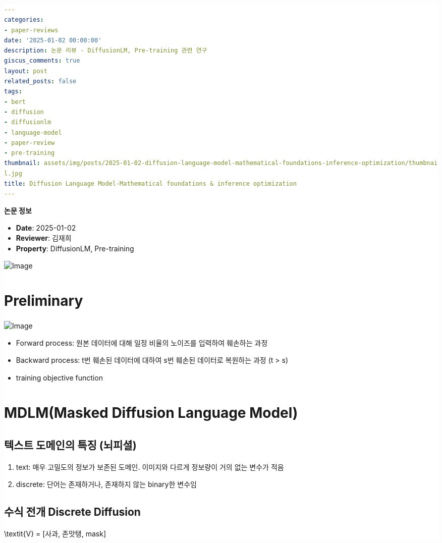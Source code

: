 ```yaml
---
categories:
- paper-reviews
date: '2025-01-02 00:00:00'
description: 논문 리뷰 - DiffusionLM, Pre-training 관련 연구
giscus_comments: true
layout: post
related_posts: false
tags:
- bert
- diffusion
- diffusionlm
- language-model
- paper-review
- pre-training
thumbnail: assets/img/posts/2025-01-02-diffusion-language-model-mathematical-foundations-inference-optimization/thumbnail.jpg
title: Diffusion Language Model-Mathematical foundations & inference optimization
---
```


**논문 정보**
- **Date**: 2025-01-02
- **Reviewer**: 김재희
- **Property**: DiffusionLM, Pre-training

![Image](https://prod-files-secure.s3.us-west-2.amazonaws.com/3acbc979-3f43-48f4-8683-229c6104ec76/957d5b53-7f78-4268-aef0-e138690a817f/image.png?X-Amz-Algorithm=AWS4-HMAC-SHA256&X-Amz-Content-Sha256=UNSIGNED-PAYLOAD&X-Amz-Credential=ASIAZI2LB4662GJGWF6Q%2F20250810%2Fus-west-2%2Fs3%2Faws4_request&X-Amz-Date=20250810T113431Z&X-Amz-Expires=3600&X-Amz-Security-Token=IQoJb3JpZ2luX2VjEJv%2F%2F%2F%2F%2F%2F%2F%2F%2F%2FwEaCXVzLXdlc3QtMiJIMEYCIQChBFfEdmLI5zt6uYOcOA6p5h6vNTD1LX46ChXjhpGNaQIhAKp7LVkP%2FEbQV58iAfeBAa2OF4YaRZpnGwNdFIqces8aKogECNT%2F%2F%2F%2F%2F%2F%2F%2F%2F%2FwEQABoMNjM3NDIzMTgzODA1IgweAPxru%2Fo6iNvssZ0q3AP%2Fxhjl9LPq8kFS7bN4G1YjQED50zK9WhrGsvPbXarK9hHZfGOgI%2B0bAvuaQUhtSY5T0ZX5Isd13hCrabyCNNxV5ByIdusO9J4hVMkeozfBCLBE1%2FWTkiQTPC3oi%2FkYTruAWvye3LeHacl09gqrA5ihVOe4QwOFMmrRMWqD39Swxkfq2U%2BLDgpXMNrpYS6bdUJRbI3mkYvry5C4wDws9pgyKzNE0FRWhKrxQZ7RehWyeYKvQ%2BFYiJLeh1b7x7n4%2BusM3tmIdJqFF4Qvly2q2C1F1FvvI6ggEV7mYsWigqfJIdfPVtG1r7srZyX4DxEMUbgZoGROfRK5oG2EDde8WNjh5YMe6Vmf5oHd%2B2c86QaytPffRPcfAQnxKv0hnDz6vjhmFO2qKx8v60%2FusFL4ha2wKf8pV1fWP3JLCEcr7oqQ%2FLaS7ykLA%2FFwqIUEUhiDxeyDEuc6ZYprqXD8oricx0w%2FlF2kXV5L9sUlwb8RhD9i1qlry54VdWv9Mc18umNRRZ56XFSTK1kK1QZR0lpwu3AON%2BMdFPkSWSxup%2F%2BRddzJ%2FfgOSO4Wu6T501LSCTzHdZvi5mmnhOx4H2cdLIKFo3D%2BfKxqgnCCgq0EaRNOoLLrsXNcuy3sb%2Btipz4%2BSTCt%2F%2BHEBjqkAWduoxBLeGPOdsxk%2FRCaXJDJ%2FAAI52bMUH8a3zkurMU%2Boz20G14FYh9IaEDzifUwq2outZViS39X4QBID15o7vWQUgHdFfik7wIssY5OLnRl7ONfnYXiHDeoGskmRQ8L%2F8JWsLNTBbfiWwvR2EOt0doxIMfP4bGUo5AD%2BVIZg1wORj6R3ob9psFW4zDnr8AWQHAiMJu7gT7P2Eme8s3yHWMCXc0k&X-Amz-Signature=1e19cf2f3199b56d7a45955bbe5c64760a2c9b698c7ea17d6b5cbb8ffa8dd104&X-Amz-SignedHeaders=host&x-amz-checksum-mode=ENABLED&x-id=GetObject)

# Preliminary

![Image](https://prod-files-secure.s3.us-west-2.amazonaws.com/3acbc979-3f43-48f4-8683-229c6104ec76/c599ee51-549c-4cff-910c-da532df44548/image.png?X-Amz-Algorithm=AWS4-HMAC-SHA256&X-Amz-Content-Sha256=UNSIGNED-PAYLOAD&X-Amz-Credential=ASIAZI2LB4662GJGWF6Q%2F20250810%2Fus-west-2%2Fs3%2Faws4_request&X-Amz-Date=20250810T113431Z&X-Amz-Expires=3600&X-Amz-Security-Token=IQoJb3JpZ2luX2VjEJv%2F%2F%2F%2F%2F%2F%2F%2F%2F%2FwEaCXVzLXdlc3QtMiJIMEYCIQChBFfEdmLI5zt6uYOcOA6p5h6vNTD1LX46ChXjhpGNaQIhAKp7LVkP%2FEbQV58iAfeBAa2OF4YaRZpnGwNdFIqces8aKogECNT%2F%2F%2F%2F%2F%2F%2F%2F%2F%2FwEQABoMNjM3NDIzMTgzODA1IgweAPxru%2Fo6iNvssZ0q3AP%2Fxhjl9LPq8kFS7bN4G1YjQED50zK9WhrGsvPbXarK9hHZfGOgI%2B0bAvuaQUhtSY5T0ZX5Isd13hCrabyCNNxV5ByIdusO9J4hVMkeozfBCLBE1%2FWTkiQTPC3oi%2FkYTruAWvye3LeHacl09gqrA5ihVOe4QwOFMmrRMWqD39Swxkfq2U%2BLDgpXMNrpYS6bdUJRbI3mkYvry5C4wDws9pgyKzNE0FRWhKrxQZ7RehWyeYKvQ%2BFYiJLeh1b7x7n4%2BusM3tmIdJqFF4Qvly2q2C1F1FvvI6ggEV7mYsWigqfJIdfPVtG1r7srZyX4DxEMUbgZoGROfRK5oG2EDde8WNjh5YMe6Vmf5oHd%2B2c86QaytPffRPcfAQnxKv0hnDz6vjhmFO2qKx8v60%2FusFL4ha2wKf8pV1fWP3JLCEcr7oqQ%2FLaS7ykLA%2FFwqIUEUhiDxeyDEuc6ZYprqXD8oricx0w%2FlF2kXV5L9sUlwb8RhD9i1qlry54VdWv9Mc18umNRRZ56XFSTK1kK1QZR0lpwu3AON%2BMdFPkSWSxup%2F%2BRddzJ%2FfgOSO4Wu6T501LSCTzHdZvi5mmnhOx4H2cdLIKFo3D%2BfKxqgnCCgq0EaRNOoLLrsXNcuy3sb%2Btipz4%2BSTCt%2F%2BHEBjqkAWduoxBLeGPOdsxk%2FRCaXJDJ%2FAAI52bMUH8a3zkurMU%2Boz20G14FYh9IaEDzifUwq2outZViS39X4QBID15o7vWQUgHdFfik7wIssY5OLnRl7ONfnYXiHDeoGskmRQ8L%2F8JWsLNTBbfiWwvR2EOt0doxIMfP4bGUo5AD%2BVIZg1wORj6R3ob9psFW4zDnr8AWQHAiMJu7gT7P2Eme8s3yHWMCXc0k&X-Amz-Signature=10f69c359b3317d614d873fbe5d572dc301896afa53e8d94761d1bb7e86fd87c&X-Amz-SignedHeaders=host&x-amz-checksum-mode=ENABLED&x-id=GetObject)

- Forward process: 원본 데이터에 대해 일정 비율의 노이즈를 입력하여 훼손하는 과정

- Backward process: t번 훼손된 데이터에 대하여 s번 훼손된 데이터로 복원하는 과정 (t > s)

- training objective function

# MDLM(Masked Diffusion Language Model)

## 텍스트 도메인의 특징 (뇌피셜)

1. text: 매우 고밀도의 정보가 보존된 도메인. 이미지와 다르게 정보량이 거의 없는 변수가 적음

1. discrete: 단어는 존재하거나, 존재하지 않는 binary한 변수임

## 수식 전개 Discrete Diffusion

\textit{V} =  [사과, 존맛탱, mask]
